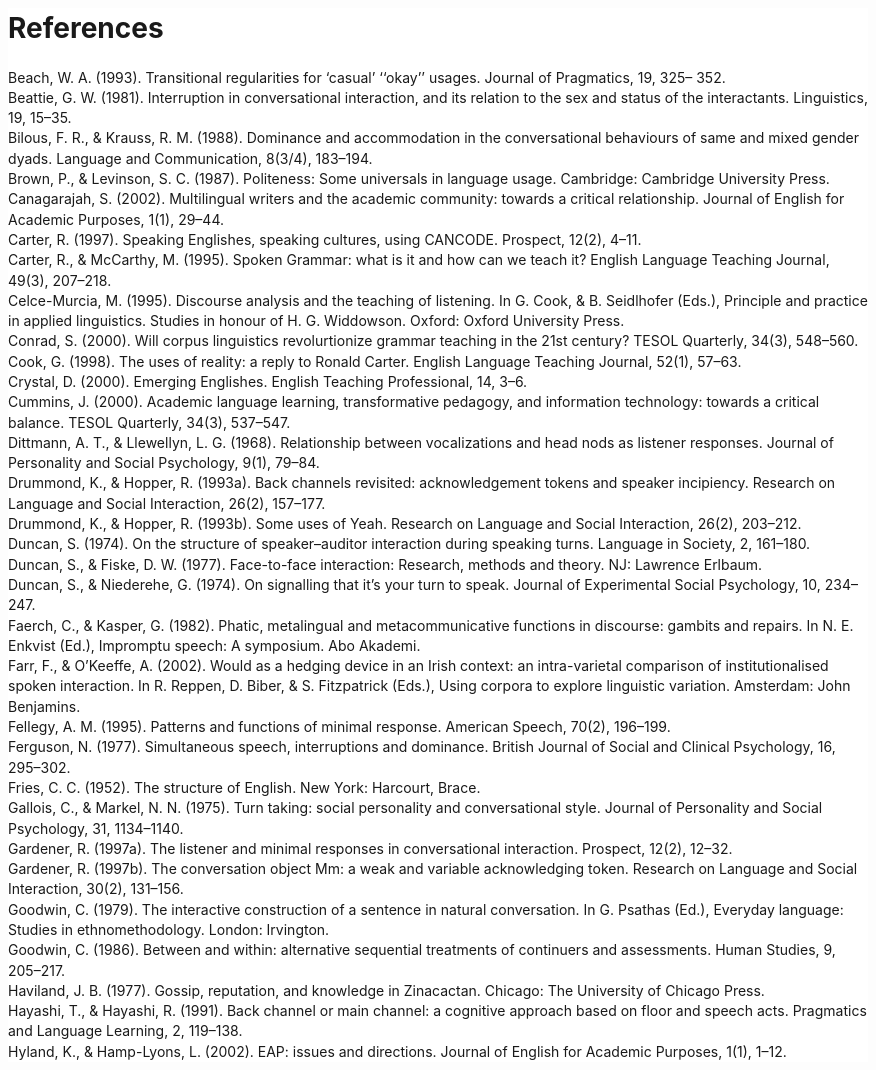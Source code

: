 # References

Beach, W. A. (1993). Transitional regularities for ‘casual’ ‘‘okay’’ usages. Journal of Pragmatics, 19, 325– 352.   
Beattie, G. W. (1981). Interruption in conversational interaction, and its relation to the sex and status of the interactants. Linguistics, 19, 15–35.   
Bilous, F. R., & Krauss, R. M. (1988). Dominance and accommodation in the conversational behaviours of same and mixed gender dyads. Language and Communication, 8(3/4), 183–194.   
Brown, P., & Levinson, S. C. (1987). Politeness: Some universals in language usage. Cambridge: Cambridge University Press.   
Canagarajah, S. (2002). Multilingual writers and the academic community: towards a critical relationship. Journal of English for Academic Purposes, 1(1), 29–44.   
Carter, R. (1997). Speaking Englishes, speaking cultures, using CANCODE. Prospect, 12(2), 4–11.   
Carter, R., & McCarthy, M. (1995). Spoken Grammar: what is it and how can we teach it? English Language Teaching Journal, 49(3), 207–218.   
Celce-Murcia, M. (1995). Discourse analysis and the teaching of listening. In G. Cook, & B. Seidlhofer (Eds.), Principle and practice in applied linguistics. Studies in honour of H. G. Widdowson. Oxford: Oxford University Press.   
Conrad, S. (2000). Will corpus linguistics revolurtionize grammar teaching in the 21st century? TESOL Quarterly, 34(3), 548–560.   
Cook, G. (1998). The uses of reality: a reply to Ronald Carter. English Language Teaching Journal, 52(1), 57–63.   
Crystal, D. (2000). Emerging Englishes. English Teaching Professional, 14, 3–6.   
Cummins, J. (2000). Academic language learning, transformative pedagogy, and information technology: towards a critical balance. TESOL Quarterly, 34(3), 537–547.   
Dittmann, A. T., & Llewellyn, L. G. (1968). Relationship between vocalizations and head nods as listener responses. Journal of Personality and Social Psychology, 9(1), 79–84.   
Drummond, K., & Hopper, R. (1993a). Back channels revisited: acknowledgement tokens and speaker incipiency. Research on Language and Social Interaction, 26(2), 157–177.   
Drummond, K., & Hopper, R. (1993b). Some uses of Yeah. Research on Language and Social Interaction, 26(2), 203–212.   
Duncan, S. (1974). On the structure of speaker–auditor interaction during speaking turns. Language in Society, 2, 161–180.   
Duncan, S., & Fiske, D. W. (1977). Face-to-face interaction: Research, methods and theory. NJ: Lawrence Erlbaum.   
Duncan, S., & Niederehe, G. (1974). On signalling that it’s your turn to speak. Journal of Experimental Social Psychology, 10, 234–247.   
Faerch, C., & Kasper, G. (1982). Phatic, metalingual and metacommunicative functions in discourse: gambits and repairs. In N. E. Enkvist (Ed.), Impromptu speech: A symposium. Abo Akademi.   
Farr, F., & O’Keeffe, A. (2002). Would as a hedging device in an Irish context: an intra-varietal comparison of institutionalised spoken interaction. In R. Reppen, D. Biber, & S. Fitzpatrick (Eds.), Using corpora to explore linguistic variation. Amsterdam: John Benjamins.   
Fellegy, A. M. (1995). Patterns and functions of minimal response. American Speech, 70(2), 196–199.   
Ferguson, N. (1977). Simultaneous speech, interruptions and dominance. British Journal of Social and Clinical Psychology, 16, 295–302.   
Fries, C. C. (1952). The structure of English. New York: Harcourt, Brace.   
Gallois, C., & Markel, N. N. (1975). Turn taking: social personality and conversational style. Journal of Personality and Social Psychology, 31, 1134–1140.   
Gardener, R. (1997a). The listener and minimal responses in conversational interaction. Prospect, 12(2), 12–32.   
Gardener, R. (1997b). The conversation object Mm: a weak and variable acknowledging token. Research on Language and Social Interaction, 30(2), 131–156.   
Goodwin, C. (1979). The interactive construction of a sentence in natural conversation. In G. Psathas (Ed.), Everyday language: Studies in ethnomethodology. London: Irvington.   
Goodwin, C. (1986). Between and within: alternative sequential treatments of continuers and assessments. Human Studies, 9, 205–217.   
Haviland, J. B. (1977). Gossip, reputation, and knowledge in Zinacactan. Chicago: The University of Chicago Press.   
Hayashi, T., & Hayashi, R. (1991). Back channel or main channel: a cognitive approach based on floor and speech acts. Pragmatics and Language Learning, 2, 119–138.   
Hyland, K., & Hamp-Lyons, L. (2002). EAP: issues and directions. Journal of English for Academic Purposes, 1(1), 1–12.   